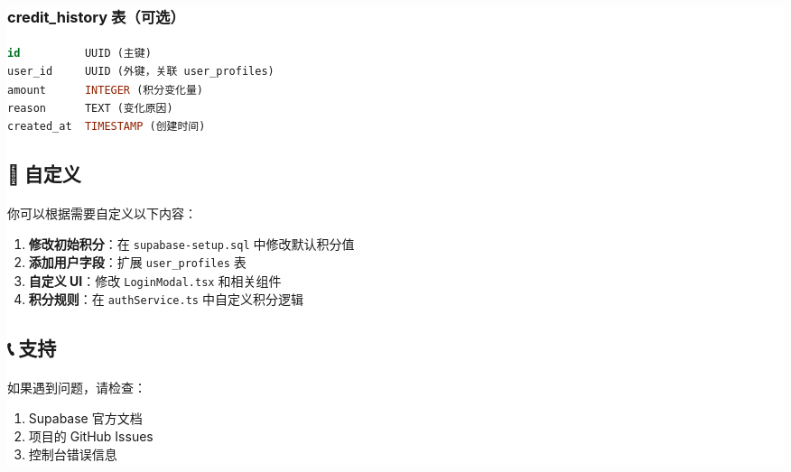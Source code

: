 ### credit_history 表（可选）
```sql
id          UUID (主键)
user_id     UUID (外键，关联 user_profiles)
amount      INTEGER (积分变化量)
reason      TEXT (变化原因)
created_at  TIMESTAMP (创建时间)
```

## 🎨 自定义

你可以根据需要自定义以下内容：

1. **修改初始积分**：在 `supabase-setup.sql` 中修改默认积分值
2. **添加用户字段**：扩展 `user_profiles` 表
3. **自定义 UI**：修改 `LoginModal.tsx` 和相关组件
4. **积分规则**：在 `authService.ts` 中自定义积分逻辑

## 📞 支持

如果遇到问题，请检查：
1. Supabase 官方文档
2. 项目的 GitHub Issues
3. 控制台错误信息